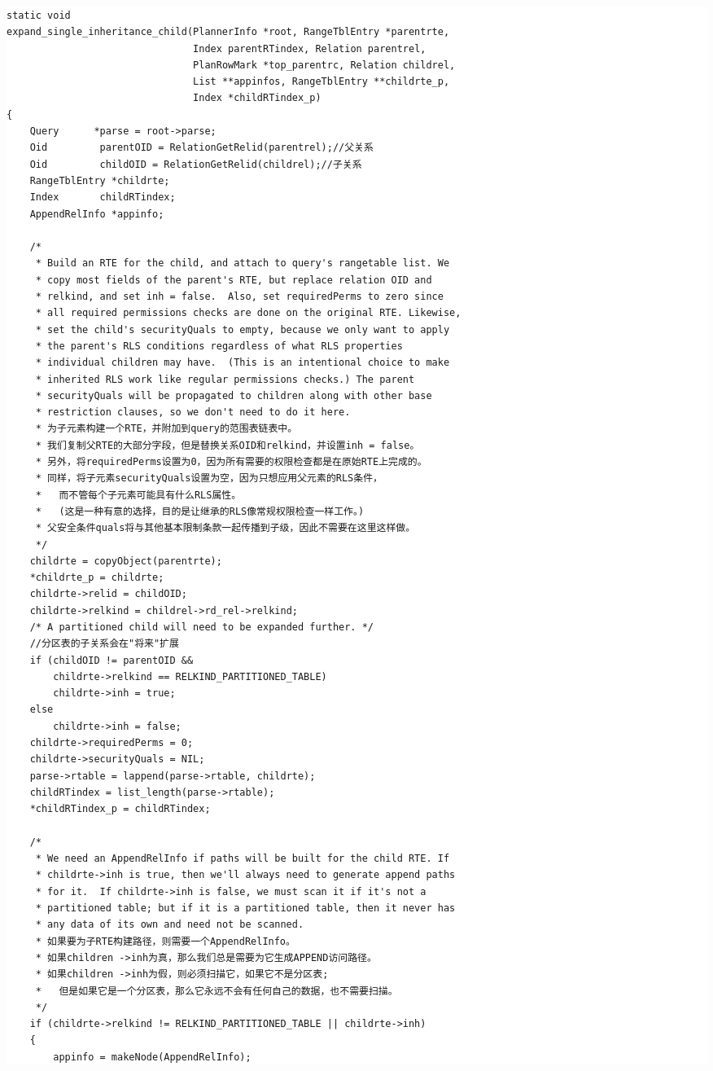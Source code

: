     static void
    expand_single_inheritance_child(PlannerInfo *root, RangeTblEntry *parentrte,
                                    Index parentRTindex, Relation parentrel,
                                    PlanRowMark *top_parentrc, Relation childrel,
                                    List **appinfos, RangeTblEntry **childrte_p,
                                    Index *childRTindex_p)
    {
        Query      *parse = root->parse;
        Oid         parentOID = RelationGetRelid(parentrel);//父关系
        Oid         childOID = RelationGetRelid(childrel);//子关系
        RangeTblEntry *childrte;
        Index       childRTindex;
        AppendRelInfo *appinfo;
    
        /*
         * Build an RTE for the child, and attach to query's rangetable list. We
         * copy most fields of the parent's RTE, but replace relation OID and
         * relkind, and set inh = false.  Also, set requiredPerms to zero since
         * all required permissions checks are done on the original RTE. Likewise,
         * set the child's securityQuals to empty, because we only want to apply
         * the parent's RLS conditions regardless of what RLS properties
         * individual children may have.  (This is an intentional choice to make
         * inherited RLS work like regular permissions checks.) The parent
         * securityQuals will be propagated to children along with other base
         * restriction clauses, so we don't need to do it here.
         * 为子元素构建一个RTE，并附加到query的范围表链表中。
         * 我们复制父RTE的大部分字段，但是替换关系OID和relkind，并设置inh = false。
         * 另外，将requiredPerms设置为0，因为所有需要的权限检查都是在原始RTE上完成的。
         * 同样，将子元素securityQuals设置为空，因为只想应用父元素的RLS条件，
         *   而不管每个子元素可能具有什么RLS属性。
         *   (这是一种有意的选择，目的是让继承的RLS像常规权限检查一样工作。)
         * 父安全条件quals将与其他基本限制条款一起传播到子级，因此不需要在这里这样做。
         */
        childrte = copyObject(parentrte);
        *childrte_p = childrte;
        childrte->relid = childOID;
        childrte->relkind = childrel->rd_rel->relkind;
        /* A partitioned child will need to be expanded further. */
        //分区表的子关系会在"将来"扩展
        if (childOID != parentOID &&
            childrte->relkind == RELKIND_PARTITIONED_TABLE)
            childrte->inh = true;
        else
            childrte->inh = false;
        childrte->requiredPerms = 0;
        childrte->securityQuals = NIL;
        parse->rtable = lappend(parse->rtable, childrte);
        childRTindex = list_length(parse->rtable);
        *childRTindex_p = childRTindex;
    
        /*
         * We need an AppendRelInfo if paths will be built for the child RTE. If
         * childrte->inh is true, then we'll always need to generate append paths
         * for it.  If childrte->inh is false, we must scan it if it's not a
         * partitioned table; but if it is a partitioned table, then it never has
         * any data of its own and need not be scanned.
         * 如果要为子RTE构建路径，则需要一个AppendRelInfo。
         * 如果children ->inh为真，那么我们总是需要为它生成APPEND访问路径。
         * 如果children ->inh为假，则必须扫描它，如果它不是分区表;
         *   但是如果它是一个分区表，那么它永远不会有任何自己的数据，也不需要扫描。
         */
        if (childrte->relkind != RELKIND_PARTITIONED_TABLE || childrte->inh)
        {
            appinfo = makeNode(AppendRelInfo);